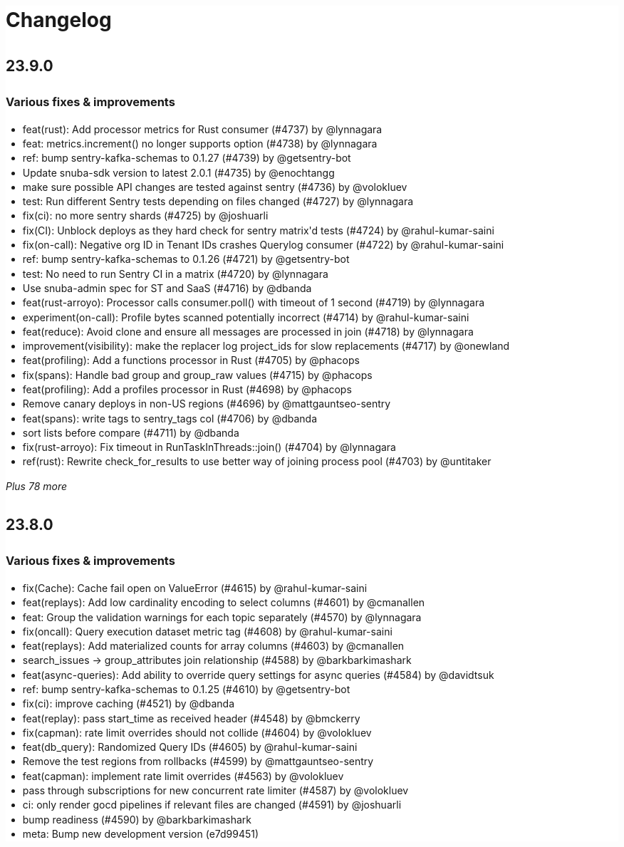 # Changelog

## 23.9.0

### Various fixes & improvements

- feat(rust): Add processor metrics for Rust consumer (#4737) by @lynnagara
- feat: metrics.increment() no longer supports option (#4738) by @lynnagara
- ref: bump sentry-kafka-schemas to 0.1.27 (#4739) by @getsentry-bot
- Update snuba-sdk version to latest 2.0.1 (#4735) by @enochtangg
- make sure possible API changes are tested against sentry (#4736) by @volokluev
- test: Run different Sentry tests depending on files changed (#4727) by @lynnagara
- fix(ci): no more sentry shards (#4725) by @joshuarli
- fix(CI): Unblock deploys as they hard check for sentry matrix'd tests (#4724) by @rahul-kumar-saini
- fix(on-call): Negative org ID in Tenant IDs crashes Querylog consumer (#4722) by @rahul-kumar-saini
- ref: bump sentry-kafka-schemas to 0.1.26 (#4721) by @getsentry-bot
- test: No need to run Sentry CI in a matrix (#4720) by @lynnagara
- Use snuba-admin spec for ST and SaaS (#4716) by @dbanda
- feat(rust-arroyo): Processor calls consumer.poll() with timeout of 1 second (#4719) by @lynnagara
- experiment(on-call): Profile bytes scanned potentially incorrect (#4714) by @rahul-kumar-saini
- feat(reduce): Avoid clone and ensure all messages are processed in join (#4718) by @lynnagara
- improvement(visibility): make the replacer log project_ids for slow replacements (#4717) by @onewland
- feat(profiling): Add a functions processor in Rust (#4705) by @phacops
- fix(spans): Handle bad group and group_raw values (#4715) by @phacops
- feat(profiling): Add a profiles processor in Rust (#4698) by @phacops
- Remove canary deploys in non-US regions (#4696) by @mattgauntseo-sentry
- feat(spans): write tags to sentry_tags col (#4706) by @dbanda
- sort lists before compare (#4711) by @dbanda
- fix(rust-arroyo): Fix timeout in RunTaskInThreads::join() (#4704) by @lynnagara
- ref(rust): Rewrite check_for_results to use better way of joining process pool (#4703) by @untitaker

_Plus 78 more_

## 23.8.0

### Various fixes & improvements

- fix(Cache): Cache fail open on ValueError (#4615) by @rahul-kumar-saini
- feat(replays): Add low cardinality encoding to select columns (#4601) by @cmanallen
- feat: Group the validation warnings for each topic separately (#4570) by @lynnagara
- fix(oncall): Query execution dataset metric tag (#4608) by @rahul-kumar-saini
- feat(replays): Add materialized counts for array columns (#4603) by @cmanallen
- search_issues -> group_attributes join relationship (#4588) by @barkbarkimashark
- feat(async-queries): Add ability to override query settings for async queries (#4584) by @davidtsuk
- ref: bump sentry-kafka-schemas to 0.1.25 (#4610) by @getsentry-bot
- fix(ci): improve caching (#4521) by @dbanda
- feat(replay): pass start_time as received header (#4548) by @bmckerry
- fix(capman): rate limit overrides should not collide (#4604) by @volokluev
- feat(db_query): Randomized Query IDs (#4605) by @rahul-kumar-saini
- Remove the test regions from rollbacks (#4599) by @mattgauntseo-sentry
- feat(capman): implement rate limit overrides (#4563) by @volokluev
- pass through subscriptions for new concurrent rate limiter (#4587) by @volokluev
- ci: only render gocd pipelines if relevant files are changed (#4591) by @joshuarli
- bump readiness (#4590) by @barkbarkimashark
- meta: Bump new development version (e7d99451)
